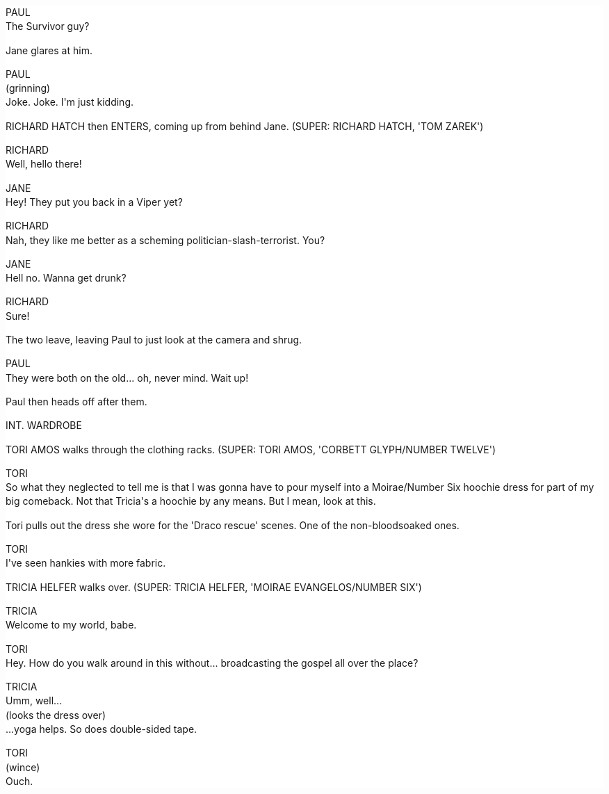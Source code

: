 PAUL  
The Survivor guy?

Jane glares at him.

PAUL  
(grinning)  
Joke. Joke. I'm just kidding.

RICHARD HATCH then ENTERS, coming up from behind Jane. (SUPER: RICHARD HATCH, 'TOM ZAREK')

RICHARD  
Well, hello there!

JANE  
Hey! They put you back in a Viper yet?

RICHARD   
Nah, they like me better as a scheming politician-slash-terrorist. You?

JANE  
Hell no. Wanna get drunk?

RICHARD  
Sure!

The two leave, leaving Paul to just look at the camera and shrug.

PAUL   
They were both on the old... oh, never mind. Wait up!

Paul then heads off after them.

INT. WARDROBE

TORI AMOS walks through the clothing racks. (SUPER: TORI AMOS, 'CORBETT GLYPH/NUMBER TWELVE')

TORI  
So what they neglected to tell me is that I was gonna have to pour myself into a Moirae/Number Six hoochie dress for part of my big comeback. Not that Tricia's a hoochie by any means. But I mean, look at this.

Tori pulls out the dress she wore for the 'Draco rescue' scenes. One of the non-bloodsoaked ones.

TORI  
I've seen hankies with more fabric.

TRICIA HELFER walks over. (SUPER: TRICIA HELFER, 'MOIRAE EVANGELOS/NUMBER SIX')

TRICIA  
Welcome to my world, babe.

TORI  
Hey. How do you walk around in this without... broadcasting the gospel all over the place?

TRICIA  
Umm, well...  
(looks the dress over)  
...yoga helps. So does double-sided tape.

TORI  
(wince)  
Ouch.
